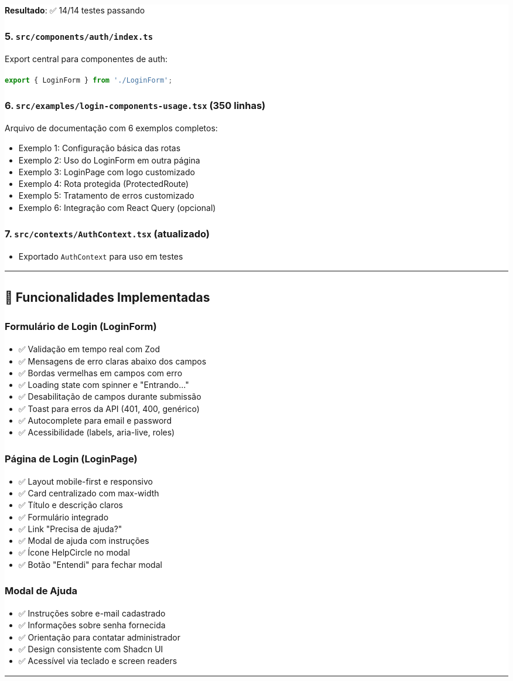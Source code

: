 **Resultado**: ✅ 14/14 testes passando

### 5. `src/components/auth/index.ts`
Export central para componentes de auth:
```typescript
export { LoginForm } from './LoginForm';
```

### 6. `src/examples/login-components-usage.tsx` (350 linhas)
Arquivo de documentação com 6 exemplos completos:
- Exemplo 1: Configuração básica das rotas
- Exemplo 2: Uso do LoginForm em outra página
- Exemplo 3: LoginPage com logo customizado
- Exemplo 4: Rota protegida (ProtectedRoute)
- Exemplo 5: Tratamento de erros customizado
- Exemplo 6: Integração com React Query (opcional)

### 7. `src/contexts/AuthContext.tsx` (atualizado)
- Exportado `AuthContext` para uso em testes

---

## 🎯 Funcionalidades Implementadas

### Formulário de Login (LoginForm)
- ✅ Validação em tempo real com Zod
- ✅ Mensagens de erro claras abaixo dos campos
- ✅ Bordas vermelhas em campos com erro
- ✅ Loading state com spinner e "Entrando..."
- ✅ Desabilitação de campos durante submissão
- ✅ Toast para erros da API (401, 400, genérico)
- ✅ Autocomplete para email e password
- ✅ Acessibilidade (labels, aria-live, roles)

### Página de Login (LoginPage)
- ✅ Layout mobile-first e responsivo
- ✅ Card centralizado com max-width
- ✅ Título e descrição claros
- ✅ Formulário integrado
- ✅ Link "Precisa de ajuda?"
- ✅ Modal de ajuda com instruções
- ✅ Ícone HelpCircle no modal
- ✅ Botão "Entendi" para fechar modal

### Modal de Ajuda
- ✅ Instruções sobre e-mail cadastrado
- ✅ Informações sobre senha fornecida
- ✅ Orientação para contatar administrador
- ✅ Design consistente com Shadcn UI
- ✅ Acessível via teclado e screen readers

---